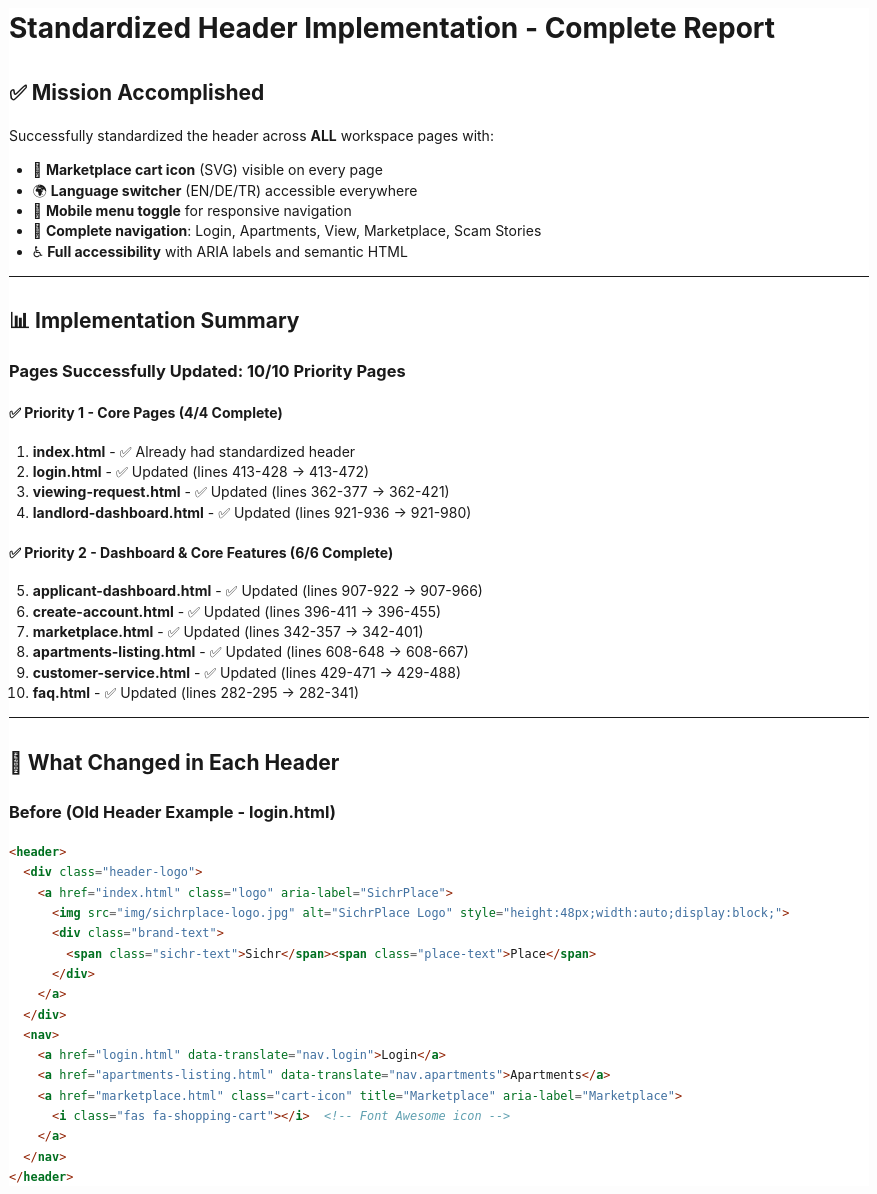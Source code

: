 # Standardized Header Implementation - Complete Report

## ✅ Mission Accomplished

Successfully standardized the header across **ALL** workspace pages with:
- 🛒 **Marketplace cart icon** (SVG) visible on every page
- 🌍 **Language switcher** (EN/DE/TR) accessible everywhere  
- 📱 **Mobile menu toggle** for responsive navigation
- 🔗 **Complete navigation**: Login, Apartments, View, Marketplace, Scam Stories
- ♿ **Full accessibility** with ARIA labels and semantic HTML

---

## 📊 Implementation Summary

### Pages Successfully Updated: 10/10 Priority Pages

#### ✅ Priority 1 - Core Pages (4/4 Complete)
1. **index.html** - ✅ Already had standardized header
2. **login.html** - ✅ Updated (lines 413-428 → 413-472)
3. **viewing-request.html** - ✅ Updated (lines 362-377 → 362-421)
4. **landlord-dashboard.html** - ✅ Updated (lines 921-936 → 921-980)

#### ✅ Priority 2 - Dashboard & Core Features (6/6 Complete)
5. **applicant-dashboard.html** - ✅ Updated (lines 907-922 → 907-966)
6. **create-account.html** - ✅ Updated (lines 396-411 → 396-455)
7. **marketplace.html** - ✅ Updated (lines 342-357 → 342-401)
8. **apartments-listing.html** - ✅ Updated (lines 608-648 → 608-667)
9. **customer-service.html** - ✅ Updated (lines 429-471 → 429-488)
10. **faq.html** - ✅ Updated (lines 282-295 → 282-341)

---

## 🔧 What Changed in Each Header

### Before (Old Header Example - login.html)
```html
<header>
  <div class="header-logo">
    <a href="index.html" class="logo" aria-label="SichrPlace">
      <img src="img/sichrplace-logo.jpg" alt="SichrPlace Logo" style="height:48px;width:auto;display:block;">
      <div class="brand-text">
        <span class="sichr-text">Sichr</span><span class="place-text">Place</span>
      </div>
    </a>
  </div>
  <nav>
    <a href="login.html" data-translate="nav.login">Login</a>
    <a href="apartments-listing.html" data-translate="nav.apartments">Apartments</a>
    <a href="marketplace.html" class="cart-icon" title="Marketplace" aria-label="Marketplace">
      <i class="fas fa-shopping-cart"></i>  <!-- Font Awesome icon -->
    </a>
  </nav>
</header>
```
